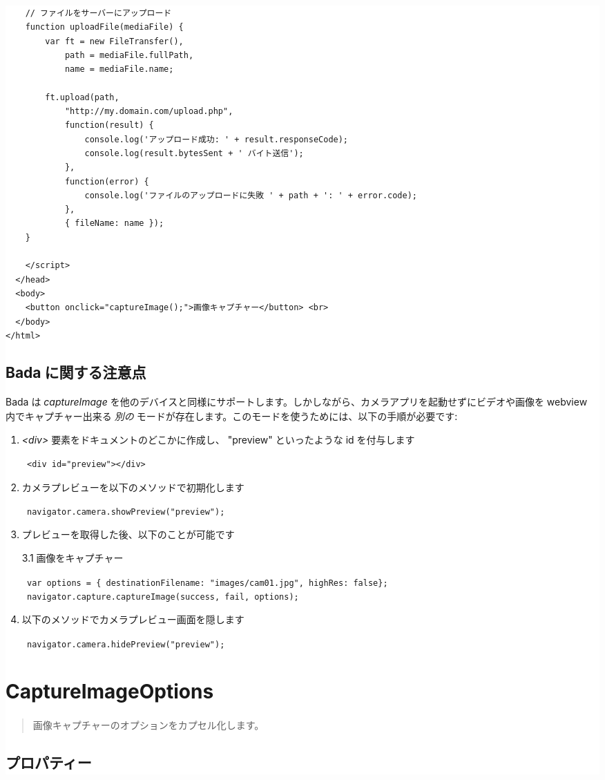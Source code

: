         // ファイルをサーバーにアップロード
        function uploadFile(mediaFile) {
            var ft = new FileTransfer(),
                path = mediaFile.fullPath,
                name = mediaFile.name;

            ft.upload(path,
                "http://my.domain.com/upload.php",
                function(result) {
                    console.log('アップロード成功: ' + result.responseCode);
                    console.log(result.bytesSent + ' バイト送信');
                },
                function(error) {
                    console.log('ファイルのアップロードに失敗 ' + path + ': ' + error.code);
                },
                { fileName: name });
        }

        </script>
      </head>
      <body>
        <button onclick="captureImage();">画像キャプチャー</button> <br>
      </body>
    </html>


Bada に関する注意点
-----------

Bada は _captureImage_ を他のデバイスと同様にサポートします。しかしながら、カメラアプリを起動せずにビデオや画像を webview 内でキャプチャー出来る _別の_ モードが存在します。このモードを使うためには、以下の手順が必要です:

1. _&#60;div&#62;_ 要素をドキュメントのどこかに作成し、 "preview" といったような id を付与します

        <div id="preview"></div>

2. カメラプレビューを以下のメソッドで初期化します

        navigator.camera.showPreview("preview");

3. プレビューを取得した後、以下のことが可能です

    3.1 画像をキャプチャー

        var options = { destinationFilename: "images/cam01.jpg", highRes: false};
        navigator.capture.captureImage(success, fail, options);

3. 以下のメソッドでカメラプレビュー画面を隠します

        navigator.camera.hidePreview("preview");




CaptureImageOptions
===================

> 画像キャプチャーのオプションをカプセル化します。

プロパティー
----------

